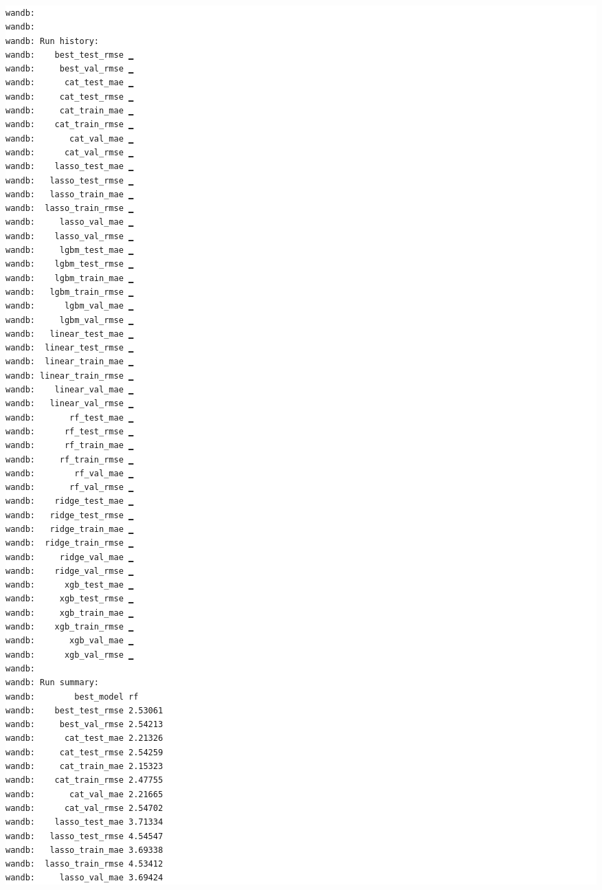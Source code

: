 ```
wandb:                                                                                
wandb: 
wandb: Run history:
wandb:    best_test_rmse ▁
wandb:     best_val_rmse ▁
wandb:      cat_test_mae ▁
wandb:     cat_test_rmse ▁
wandb:     cat_train_mae ▁
wandb:    cat_train_rmse ▁
wandb:       cat_val_mae ▁
wandb:      cat_val_rmse ▁
wandb:    lasso_test_mae ▁
wandb:   lasso_test_rmse ▁
wandb:   lasso_train_mae ▁
wandb:  lasso_train_rmse ▁
wandb:     lasso_val_mae ▁
wandb:    lasso_val_rmse ▁
wandb:     lgbm_test_mae ▁
wandb:    lgbm_test_rmse ▁
wandb:    lgbm_train_mae ▁
wandb:   lgbm_train_rmse ▁
wandb:      lgbm_val_mae ▁
wandb:     lgbm_val_rmse ▁
wandb:   linear_test_mae ▁
wandb:  linear_test_rmse ▁
wandb:  linear_train_mae ▁
wandb: linear_train_rmse ▁
wandb:    linear_val_mae ▁
wandb:   linear_val_rmse ▁
wandb:       rf_test_mae ▁
wandb:      rf_test_rmse ▁
wandb:      rf_train_mae ▁
wandb:     rf_train_rmse ▁
wandb:        rf_val_mae ▁
wandb:       rf_val_rmse ▁
wandb:    ridge_test_mae ▁
wandb:   ridge_test_rmse ▁
wandb:   ridge_train_mae ▁
wandb:  ridge_train_rmse ▁
wandb:     ridge_val_mae ▁
wandb:    ridge_val_rmse ▁
wandb:      xgb_test_mae ▁
wandb:     xgb_test_rmse ▁
wandb:     xgb_train_mae ▁
wandb:    xgb_train_rmse ▁
wandb:       xgb_val_mae ▁
wandb:      xgb_val_rmse ▁
wandb: 
wandb: Run summary:
wandb:        best_model rf
wandb:    best_test_rmse 2.53061
wandb:     best_val_rmse 2.54213
wandb:      cat_test_mae 2.21326
wandb:     cat_test_rmse 2.54259
wandb:     cat_train_mae 2.15323
wandb:    cat_train_rmse 2.47755
wandb:       cat_val_mae 2.21665
wandb:      cat_val_rmse 2.54702
wandb:    lasso_test_mae 3.71334
wandb:   lasso_test_rmse 4.54547
wandb:   lasso_train_mae 3.69338
wandb:  lasso_train_rmse 4.53412
wandb:     lasso_val_mae 3.69424
```
